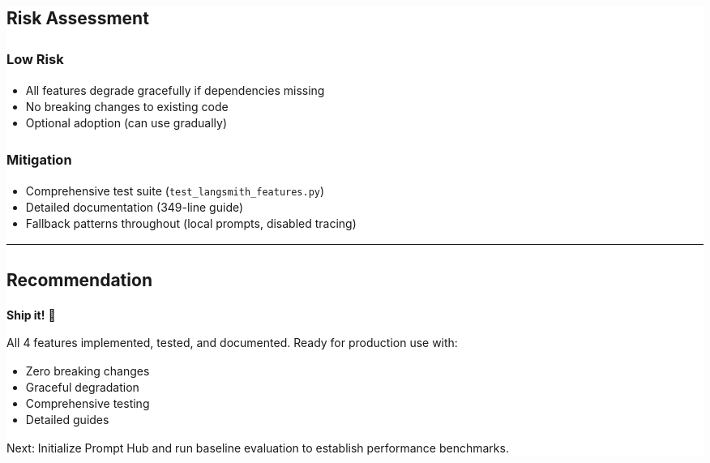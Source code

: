 
## Risk Assessment

### Low Risk
- All features degrade gracefully if dependencies missing
- No breaking changes to existing code
- Optional adoption (can use gradually)

### Mitigation
- Comprehensive test suite (`test_langsmith_features.py`)
- Detailed documentation (349-line guide)
- Fallback patterns throughout (local prompts, disabled tracing)

---

## Recommendation

**Ship it!** 🚀

All 4 features implemented, tested, and documented. Ready for production use with:
- Zero breaking changes
- Graceful degradation
- Comprehensive testing
- Detailed guides

Next: Initialize Prompt Hub and run baseline evaluation to establish performance benchmarks.

